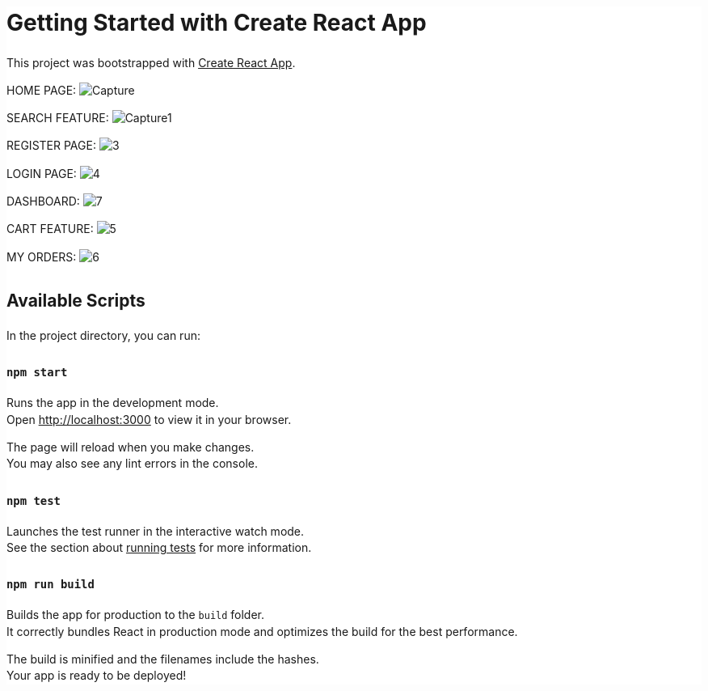 # Getting Started with Create React App

This project was bootstrapped with [Create React App](https://github.com/facebook/create-react-app).

HOME PAGE:
<img width="956" alt="Capture" src="https://github.com/tarunurlana/GoFood/assets/101667451/b800a6e7-3cb2-4686-be09-2d2094441345">

SEARCH FEATURE:
<img width="958" alt="Capture1" src="https://github.com/tarunurlana/GoFood/assets/101667451/7f8c8e9b-3611-4e6a-88e6-ce2755de786b">

REGISTER PAGE:
<img width="958" alt="3" src="https://github.com/tarunurlana/GoFood/assets/101667451/4aaa8752-d398-4517-ae7e-3cd155ae2ff2">

LOGIN PAGE:
<img width="957" alt="4" src="https://github.com/tarunurlana/GoFood/assets/101667451/c41b5668-6e80-472e-aeec-afc74924031f">

DASHBOARD:
<img width="949" alt="7" src="https://github.com/tarunurlana/GoFood/assets/101667451/ab8bc359-fb56-42db-9c9d-ae3ef7132849">

CART FEATURE:
<img width="947" alt="5" src="https://github.com/tarunurlana/GoFood/assets/101667451/0d6c484a-c3e0-4812-b791-0de4e8674dbf">

MY ORDERS:
<img width="936" alt="6" src="https://github.com/tarunurlana/GoFood/assets/101667451/194832de-0420-44fb-b218-b516a1ae63d2">


## Available Scripts

In the project directory, you can run:

### `npm start`

Runs the app in the development mode.\
Open [http://localhost:3000](http://localhost:3000) to view it in your browser.

The page will reload when you make changes.\
You may also see any lint errors in the console.

### `npm test`

Launches the test runner in the interactive watch mode.\
See the section about [running tests](https://facebook.github.io/create-react-app/docs/running-tests) for more information.

### `npm run build`

Builds the app for production to the `build` folder.\
It correctly bundles React in production mode and optimizes the build for the best performance.

The build is minified and the filenames include the hashes.\
Your app is ready to be deployed!
